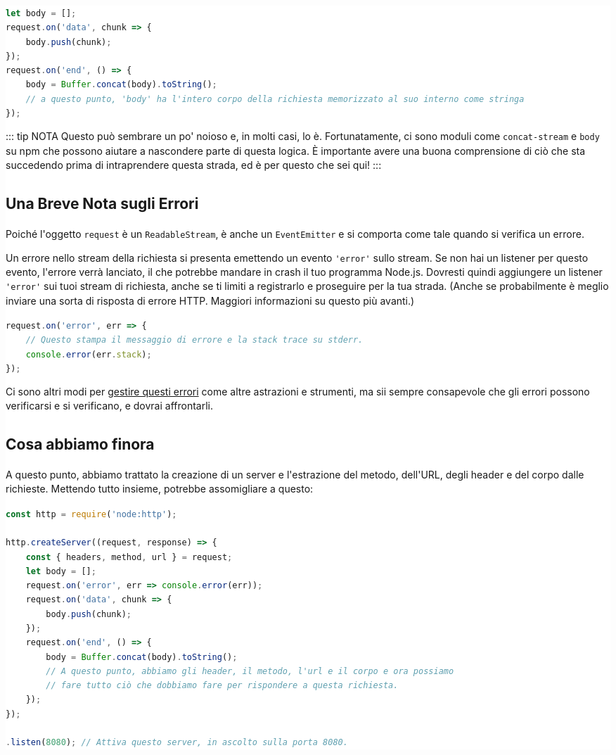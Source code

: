 ```javascript
let body = [];
request.on('data', chunk => {
    body.push(chunk);
});
request.on('end', () => {
    body = Buffer.concat(body).toString();
    // a questo punto, 'body' ha l'intero corpo della richiesta memorizzato al suo interno come stringa
});
```
::: tip NOTA
Questo può sembrare un po' noioso e, in molti casi, lo è. Fortunatamente, ci sono moduli come `concat-stream` e `body` su npm che possono aiutare a nascondere parte di questa logica. È importante avere una buona comprensione di ciò che sta succedendo prima di intraprendere questa strada, ed è per questo che sei qui!
:::

## Una Breve Nota sugli Errori

Poiché l'oggetto `request` è un `ReadableStream`, è anche un `EventEmitter` e si comporta come tale quando si verifica un errore.

Un errore nello stream della richiesta si presenta emettendo un evento `'error'` sullo stream. Se non hai un listener per questo evento, l'errore verrà lanciato, il che potrebbe mandare in crash il tuo programma Node.js. Dovresti quindi aggiungere un listener `'error'` sui tuoi stream di richiesta, anche se ti limiti a registrarlo e proseguire per la tua strada. (Anche se probabilmente è meglio inviare una sorta di risposta di errore HTTP. Maggiori informazioni su questo più avanti.)

```javascript
request.on('error', err => {
    // Questo stampa il messaggio di errore e la stack trace su stderr.
    console.error(err.stack);
});
```

Ci sono altri modi per [gestire questi errori](/it/nodejs/api/errors) come altre astrazioni e strumenti, ma sii sempre consapevole che gli errori possono verificarsi e si verificano, e dovrai affrontarli.


## Cosa abbiamo finora

A questo punto, abbiamo trattato la creazione di un server e l'estrazione del metodo, dell'URL, degli header e del corpo dalle richieste. Mettendo tutto insieme, potrebbe assomigliare a questo:

```javascript
const http = require('node:http');

http.createServer((request, response) => {
    const { headers, method, url } = request;
    let body = [];
    request.on('error', err => console.error(err));
    request.on('data', chunk => {
        body.push(chunk);
    });
    request.on('end', () => {
        body = Buffer.concat(body).toString();
        // A questo punto, abbiamo gli header, il metodo, l'url e il corpo e ora possiamo
        // fare tutto ciò che dobbiamo fare per rispondere a questa richiesta.
    });
});

.listen(8080); // Attiva questo server, in ascolto sulla porta 8080.
```
